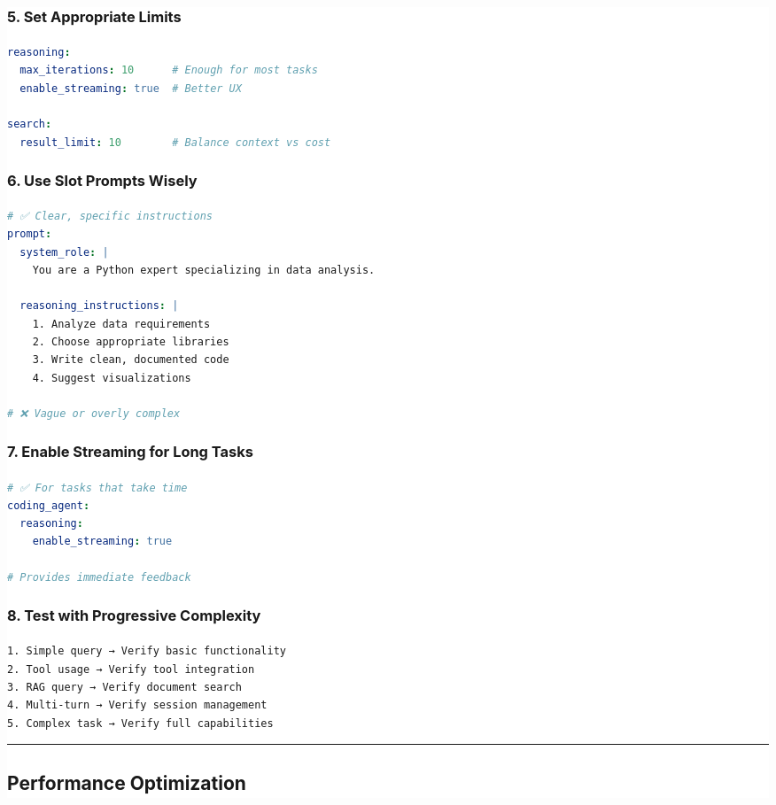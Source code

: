 ### 5. **Set Appropriate Limits**

```yaml
reasoning:
  max_iterations: 10      # Enough for most tasks
  enable_streaming: true  # Better UX

search:
  result_limit: 10        # Balance context vs cost
```

### 6. **Use Slot Prompts Wisely**

```yaml
# ✅ Clear, specific instructions
prompt:
  system_role: |
    You are a Python expert specializing in data analysis.
  
  reasoning_instructions: |
    1. Analyze data requirements
    2. Choose appropriate libraries
    3. Write clean, documented code
    4. Suggest visualizations

# ❌ Vague or overly complex
```

### 7. **Enable Streaming for Long Tasks**

```yaml
# ✅ For tasks that take time
coding_agent:
  reasoning:
    enable_streaming: true

# Provides immediate feedback
```

### 8. **Test with Progressive Complexity**

```
1. Simple query → Verify basic functionality
2. Tool usage → Verify tool integration
3. RAG query → Verify document search
4. Multi-turn → Verify session management
5. Complex task → Verify full capabilities
```

---

## Performance Optimization
